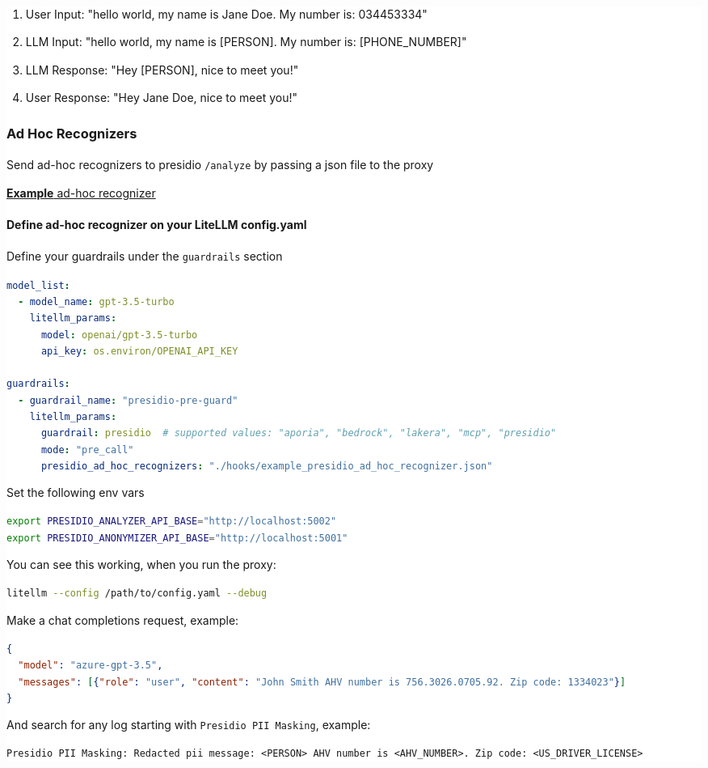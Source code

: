 1. User Input: "hello world, my name is Jane Doe. My number is: 034453334"

2. LLM Input: "hello world, my name is [PERSON]. My number is: [PHONE_NUMBER]"

3. LLM Response: "Hey [PERSON], nice to meet you!"

4. User Response: "Hey Jane Doe, nice to meet you!"

### Ad Hoc Recognizers


Send ad-hoc recognizers to presidio `/analyze` by passing a json file to the proxy 

[**Example** ad-hoc recognizer](https://github.com/BerriAI/litellm/blob/b69b7503db5aa039a49b7ca96ae5b34db0d25a3d/litellm/proxy/hooks/example_presidio_ad_hoc_recognizer.json)

#### Define ad-hoc recognizer on your LiteLLM config.yaml 

Define your guardrails under the `guardrails` section
```yaml title="Ad Hoc Recognizers Config" showLineNumbers
model_list:
  - model_name: gpt-3.5-turbo
    litellm_params:
      model: openai/gpt-3.5-turbo
      api_key: os.environ/OPENAI_API_KEY

guardrails:
  - guardrail_name: "presidio-pre-guard"
    litellm_params:
      guardrail: presidio  # supported values: "aporia", "bedrock", "lakera", "mcp", "presidio"
      mode: "pre_call"
      presidio_ad_hoc_recognizers: "./hooks/example_presidio_ad_hoc_recognizer.json"
```

Set the following env vars 

```bash title="Ad Hoc Recognizers Environment Variables" showLineNumbers
export PRESIDIO_ANALYZER_API_BASE="http://localhost:5002"
export PRESIDIO_ANONYMIZER_API_BASE="http://localhost:5001"
```


You can see this working, when you run the proxy: 

```bash title="Run Proxy with Debug" showLineNumbers
litellm --config /path/to/config.yaml --debug
```

Make a chat completions request, example:

```json title="Custom PII Request" showLineNumbers
{
  "model": "azure-gpt-3.5",
  "messages": [{"role": "user", "content": "John Smith AHV number is 756.3026.0705.92. Zip code: 1334023"}]
}
```

And search for any log starting with `Presidio PII Masking`, example:
```text title="PII Masking Log" showLineNumbers
Presidio PII Masking: Redacted pii message: <PERSON> AHV number is <AHV_NUMBER>. Zip code: <US_DRIVER_LICENSE>
```
